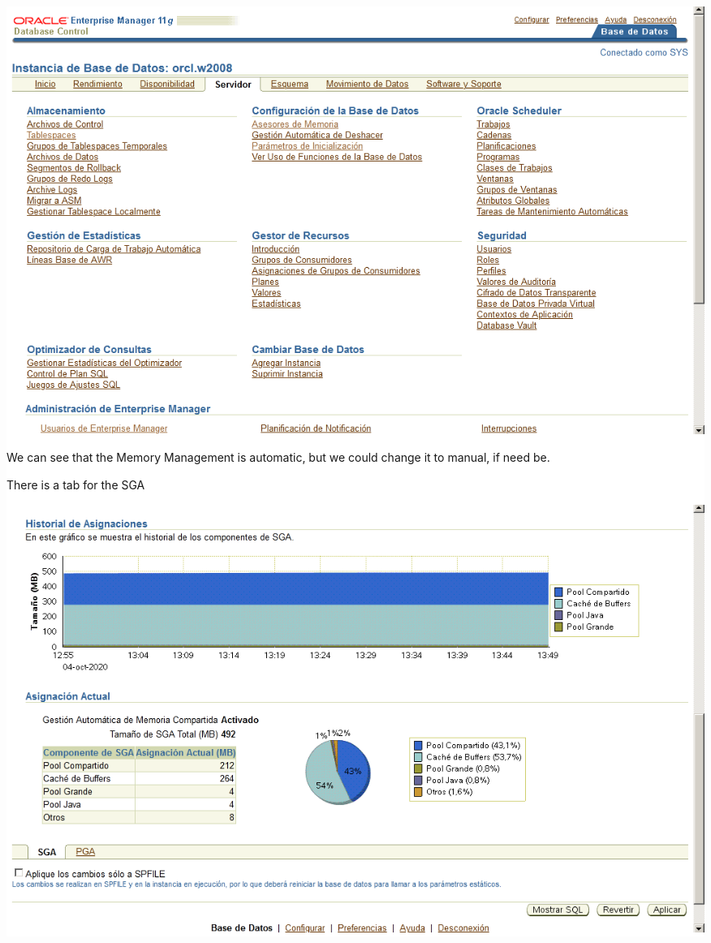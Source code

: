 ![StartStop](assets/Oracle_start_stop/13.png)

We can see that the Memory Management is automatic, but we could change it to manual, if need be.

There is a tab for the SGA

![StartStop](assets/Oracle_start_stop/14.png)
